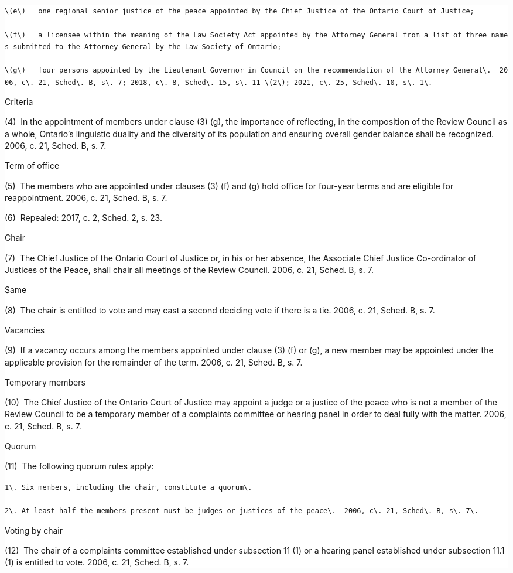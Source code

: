 	\(e\)	one regional senior justice of the peace appointed by the Chief Justice of the Ontario Court of Justice;

	\(f\)	a licensee within the meaning of the Law Society Act appointed by the Attorney General from a list of three names submitted to the Attorney General by the Law Society of Ontario;

	\(g\)	four persons appointed by the Lieutenant Governor in Council on the recommendation of the Attorney General\.  2006, c\. 21, Sched\. B, s\. 7; 2018, c\. 8, Sched\. 15, s\. 11 \(2\); 2021, c\. 25, Sched\. 10, s\. 1\.

Criteria

\(4\)  In the appointment of members under clause \(3\) \(g\), the importance of reflecting, in the composition of the Review Council as a whole, Ontario’s linguistic duality and the diversity of its population and ensuring overall gender balance shall be recognized\.  2006, c\. 21, Sched\. B, s\. 7\.

Term of office

\(5\)  The members who are appointed under clauses \(3\) \(f\) and \(g\) hold office for four\-year terms and are eligible for reappointment\.  2006, c\. 21, Sched\. B, s\. 7\.

\(6\)  Repealed: 2017, c\. 2, Sched\. 2, s\. 23\.

Chair

\(7\)  The Chief Justice of the Ontario Court of Justice or, in his or her absence, the Associate Chief Justice Co\-ordinator of Justices of the Peace, shall chair all meetings of the Review Council\.  2006, c\. 21, Sched\. B, s\. 7\.

Same

\(8\)  The chair is entitled to vote and may cast a second deciding vote if there is a tie\.  2006, c\. 21, Sched\. B, s\. 7\.

Vacancies

\(9\)  If a vacancy occurs among the members appointed under clause \(3\) \(f\) or \(g\), a new member may be appointed under the applicable provision for the remainder of the term\.  2006, c\. 21, Sched\. B, s\. 7\.

Temporary members

\(10\)  The Chief Justice of the Ontario Court of Justice may appoint a judge or a justice of the peace who is not a member of the Review Council to be a temporary member of a complaints committee or hearing panel in order to deal fully with the matter\.  2006, c\. 21, Sched\. B, s\. 7\.

Quorum

\(11\)  The following quorum rules apply:

	1\.	Six members, including the chair, constitute a quorum\.

	2\.	At least half the members present must be judges or justices of the peace\.  2006, c\. 21, Sched\. B, s\. 7\.

Voting by chair

\(12\)  The chair of a complaints committee established under subsection 11 \(1\) or a hearing panel established under subsection 11\.1 \(1\) is entitled to vote\.  2006, c\. 21, Sched\. B, s\. 7\.
